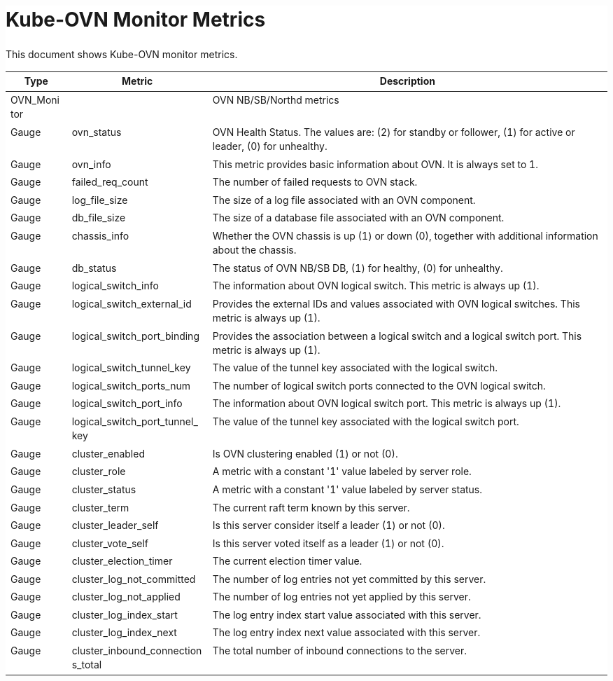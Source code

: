 # Kube-OVN Monitor Metrics

This document shows Kube-OVN monitor metrics.

| Type                | Metric                                   | Description                                                                                                                       |
| ------------------- | ---------------------------------------- | --------------------------------------------------------------------------------------------------------------------------------- |
| OVN_Monitor         |                                          | OVN NB/SB/Northd metrics                                                                                                          |
| Gauge               | ovn_status                               | OVN Health Status. The values are: (2) for standby or follower, (1) for active or leader, (0) for unhealthy.                      |
| Gauge               | ovn_info                                 | This metric provides basic information about OVN. It is always set to 1.                                                          |
| Gauge               | failed_req_count                         | The number of failed requests to OVN stack.                                                                                       |
| Gauge               | log_file_size                            | The size of a log file associated with an OVN component.                                                                          |
| Gauge               | db_file_size                             | The size of a database file associated with an OVN component.                                                                     |
| Gauge               | chassis_info                             | Whether the OVN chassis is up (1) or down (0), together with additional information about the chassis.                            |
| Gauge               | db_status                                | The status of OVN NB/SB DB, (1) for healthy, (0) for unhealthy.                                                                   |
| Gauge               | logical_switch_info                      | The information about OVN logical switch. This metric is always up (1).                                                           |
| Gauge               | logical_switch_external_id               | Provides the external IDs and values associated with OVN logical switches. This metric is always up (1).                          |
| Gauge               | logical_switch_port_binding              | Provides the association between a logical switch and a logical switch port. This metric is always up (1).                        |
| Gauge               | logical_switch_tunnel_key                | The value of the tunnel key associated with the logical switch.                                                                   |
| Gauge               | logical_switch_ports_num                 | The number of logical switch ports connected to the OVN logical switch.                                                           |
| Gauge               | logical_switch_port_info                 | The information about OVN logical switch port. This metric is always up (1).                                                      |
| Gauge               | logical_switch_port_tunnel_key           | The value of the tunnel key associated with the logical switch port.                                                              |
| Gauge               | cluster_enabled                          | Is OVN clustering enabled (1) or not (0).                                                                                         |
| Gauge               | cluster_role                             | A metric with a constant '1' value labeled by server role.                                                                        |
| Gauge               | cluster_status                           | A metric with a constant '1' value labeled by server status.                                                                      |
| Gauge               | cluster_term                             | The current raft term known by this server.                                                                                       |
| Gauge               | cluster_leader_self                      | Is this server consider itself a leader (1) or not (0).                                                                           |
| Gauge               | cluster_vote_self                        | Is this server voted itself as a leader (1) or not (0).                                                                           |
| Gauge               | cluster_election_timer                   | The current election timer value.                                                                                                 |
| Gauge               | cluster_log_not_committed                | The number of log entries not yet committed by this server.                                                                       |
| Gauge               | cluster_log_not_applied                  | The number of log entries not yet applied by this server.                                                                         |
| Gauge               | cluster_log_index_start                  | The log entry index start value associated with this server.                                                                      |
| Gauge               | cluster_log_index_next                   | The log entry index next value associated with this server.                                                                       |
| Gauge               | cluster_inbound_connections_total        | The total number of inbound connections to the server.                                                                            |